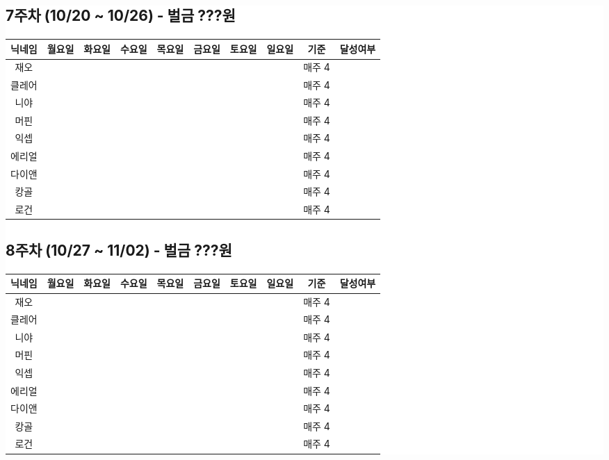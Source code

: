 ## 7주차 (10/20 ~ 10/26) - 벌금 ???원

| 닉네임 | 월요일 | 화요일 | 수요일 | 목요일 | 금요일 | 토요일 | 일요일 |  기준  | 달성여부 |
| :----: | :----: | :----: | :----: | :----: | :----: | :----: | :----: | :----: | :------: |
|  재오  |        |        |        |        |        |        |        | 매주 4 |  |
| 클레어  |        |        |        |        |        |        |        | 매주 4 |  |
|  니야  |        |        |        |        |        |        |        | 매주 4 |  |
|  머핀  |        |        |        |        |        |        |        | 매주 4 |  |
|  익셉  |        |        |        |        |        |        |        | 매주 4 |  |
| 에리얼  |        |        |        |        |        |        |        | 매주 4 |  |
| 다이앤  |        |        |        |        |        |        |        | 매주 4 |  |
|  캉골  |        |        |        |        |        |        |        | 매주 4 |  |
|  로건  |        |        |        |        |        |        |        | 매주 4 |  |

## 8주차 (10/27 ~ 11/02) - 벌금 ???원

| 닉네임 | 월요일 | 화요일 | 수요일 | 목요일 | 금요일 | 토요일 | 일요일 |  기준  | 달성여부 |
| :----: | :----: | :----: | :----: | :----: | :----: | :----: | :----: | :----: | :------: |
|  재오  |        |        |        |        |        |        |        | 매주 4 |  |
| 클레어  |        |        |        |        |        |        |        | 매주 4 |  |
|  니야  |        |        |        |        |        |        |        | 매주 4 |  |
|  머핀  |        |        |        |        |        |        |        | 매주 4 |  |
|  익셉  |        |        |        |        |        |        |        | 매주 4 |  |
| 에리얼  |        |        |        |        |        |        |        | 매주 4 |  |
| 다이앤  |        |        |        |        |        |        |        | 매주 4 |  |
|  캉골  |        |        |        |        |        |        |        | 매주 4 |  |
|  로건  |        |        |        |        |        |        |        | 매주 4 |  |
